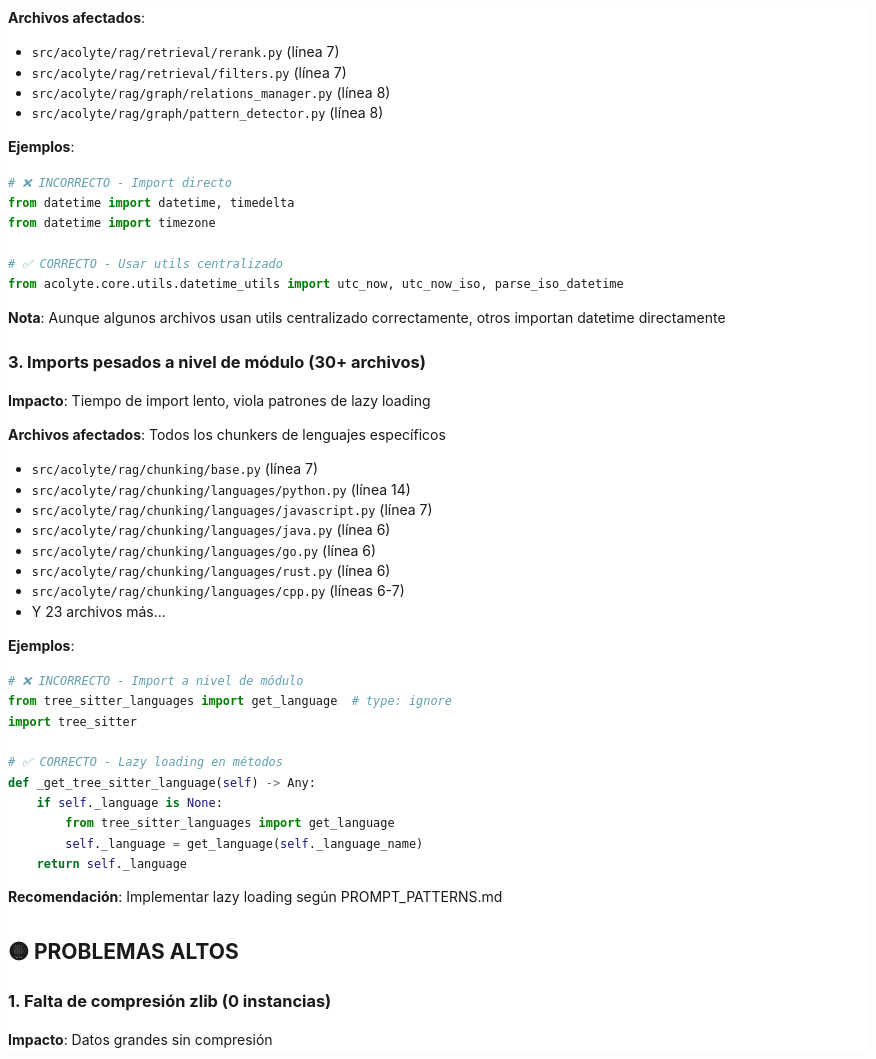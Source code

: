 **Archivos afectados**:
- `src/acolyte/rag/retrieval/rerank.py` (línea 7)
- `src/acolyte/rag/retrieval/filters.py` (línea 7)
- `src/acolyte/rag/graph/relations_manager.py` (línea 8)
- `src/acolyte/rag/graph/pattern_detector.py` (línea 8)

**Ejemplos**:
```python
# ❌ INCORRECTO - Import directo
from datetime import datetime, timedelta
from datetime import timezone

# ✅ CORRECTO - Usar utils centralizado
from acolyte.core.utils.datetime_utils import utc_now, utc_now_iso, parse_iso_datetime
```

**Nota**: Aunque algunos archivos usan utils centralizado correctamente, otros importan datetime directamente

### 3. **Imports pesados a nivel de módulo** (30+ archivos)
**Impacto**: Tiempo de import lento, viola patrones de lazy loading

**Archivos afectados**: Todos los chunkers de lenguajes específicos
- `src/acolyte/rag/chunking/base.py` (línea 7)
- `src/acolyte/rag/chunking/languages/python.py` (línea 14)
- `src/acolyte/rag/chunking/languages/javascript.py` (línea 7)
- `src/acolyte/rag/chunking/languages/java.py` (línea 6)
- `src/acolyte/rag/chunking/languages/go.py` (línea 6)
- `src/acolyte/rag/chunking/languages/rust.py` (línea 6)
- `src/acolyte/rag/chunking/languages/cpp.py` (líneas 6-7)
- Y 23 archivos más...

**Ejemplos**:
```python
# ❌ INCORRECTO - Import a nivel de módulo
from tree_sitter_languages import get_language  # type: ignore
import tree_sitter

# ✅ CORRECTO - Lazy loading en métodos
def _get_tree_sitter_language(self) -> Any:
    if self._language is None:
        from tree_sitter_languages import get_language
        self._language = get_language(self._language_name)
    return self._language
```

**Recomendación**: Implementar lazy loading según PROMPT_PATTERNS.md

## 🟡 PROBLEMAS ALTOS

### 1. **Falta de compresión zlib** (0 instancias)
**Impacto**: Datos grandes sin compresión
